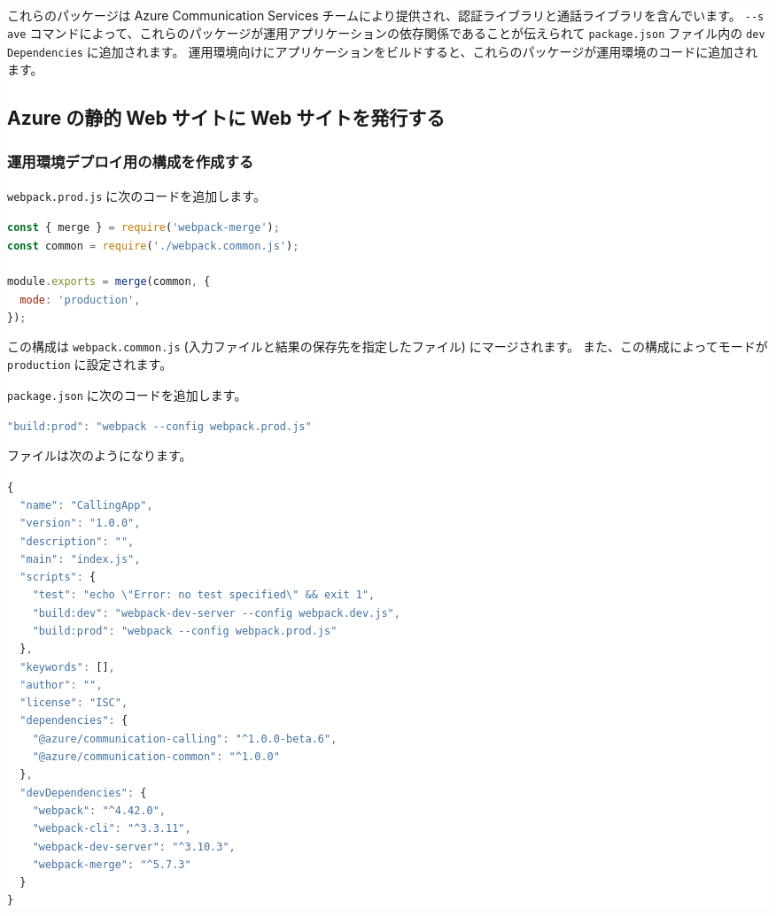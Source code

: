 これらのパッケージは Azure Communication Services チームにより提供され、認証ライブラリと通話ライブラリを含んでいます。 `--save` コマンドによって、これらのパッケージが運用アプリケーションの依存関係であることが伝えられて `package.json` ファイル内の `devDependencies` に追加されます。 運用環境向けにアプリケーションをビルドすると、これらのパッケージが運用環境のコードに追加されます。


## <a name="publish-your-website-to-azure-static-websites"></a>Azure の静的 Web サイトに Web サイトを発行する

### <a name="create-a-configuration-for-production-deployment"></a>運用環境デプロイ用の構成を作成する

`webpack.prod.js` に次のコードを追加します。

```JavaScript
const { merge } = require('webpack-merge');
const common = require('./webpack.common.js');

module.exports = merge(common, {
  mode: 'production',
});
```

この構成は `webpack.common.js` (入力ファイルと結果の保存先を指定したファイル) にマージされます。 また、この構成によってモードが `production` に設定されます。
 
`package.json` に次のコードを追加します。

```JavaScript
"build:prod": "webpack --config webpack.prod.js"
```

ファイルは次のようになります。

```JavaScript
{
  "name": "CallingApp",
  "version": "1.0.0",
  "description": "",
  "main": "index.js",
  "scripts": {
    "test": "echo \"Error: no test specified\" && exit 1",
    "build:dev": "webpack-dev-server --config webpack.dev.js",
    "build:prod": "webpack --config webpack.prod.js"
  },
  "keywords": [],
  "author": "",
  "license": "ISC",
  "dependencies": {
    "@azure/communication-calling": "^1.0.0-beta.6",
    "@azure/communication-common": "^1.0.0"
  },
  "devDependencies": {
    "webpack": "^4.42.0",
    "webpack-cli": "^3.3.11",
    "webpack-dev-server": "^3.10.3",
    "webpack-merge": "^5.7.3"
  }
}
```
